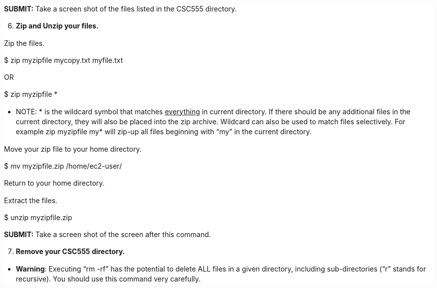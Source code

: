 <strong>SUBMIT:</strong> Take a screen shot of the files listed in the CSC555 directory.




<ol start="6">

 <li><strong> Zip and Unzip your files.</strong></li>

</ol>

<strong> </strong>

Zip the files.

$ zip myzipfile mycopy.txt myfile.txt

OR

$ zip myzipfile *




<ul>

 <li>NOTE: * is the wildcard symbol that matches <u>everything</u> in current directory. If there should be any additional files in the current directory, they will also be placed into the zip archive. Wildcard can also be used to match files selectively. For example zip myzipfile my* will zip-up all files beginning with “my” in the current directory.</li>

</ul>




Move your zip file to your home directory.

$ mv myzipfile.zip /home/ec2-user/




Return to your home directory.

Extract the files.

$ unzip myzipfile.zip




<strong>SUBMIT:</strong> Take a screen shot of the screen after this command.




<ol start="7">

 <li><strong> Remove your CSC555 directory.</strong></li>

</ol>

<strong> </strong>

<ul>

 <li><strong>Warning</strong>: Executing “rm -rf” has the potential to delete ALL files in a given directory, including sub-directories (“r” stands for recursive). You should use this command very carefully.</li>
